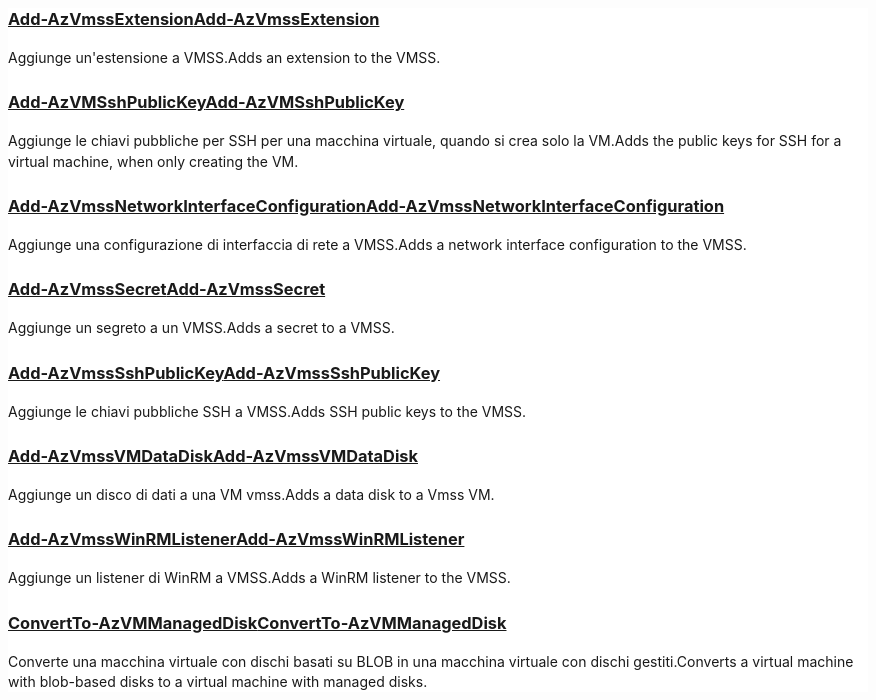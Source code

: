 ### [<span data-ttu-id="66b56-125">Add-AzVmssExtension</span><span class="sxs-lookup"><span data-stu-id="66b56-125">Add-AzVmssExtension</span></span>](Add-AzVmssExtension.md)
<span data-ttu-id="66b56-126">Aggiunge un'estensione a VMSS.</span><span class="sxs-lookup"><span data-stu-id="66b56-126">Adds an extension to the VMSS.</span></span>

### [<span data-ttu-id="66b56-127">Add-AzVMSshPublicKey</span><span class="sxs-lookup"><span data-stu-id="66b56-127">Add-AzVMSshPublicKey</span></span>](Add-AzVMSshPublicKey.md)
<span data-ttu-id="66b56-128">Aggiunge le chiavi pubbliche per SSH per una macchina virtuale, quando si crea solo la VM.</span><span class="sxs-lookup"><span data-stu-id="66b56-128">Adds the public keys for SSH for a virtual machine, when only creating the VM.</span></span>

### [<span data-ttu-id="66b56-129">Add-AzVmssNetworkInterfaceConfiguration</span><span class="sxs-lookup"><span data-stu-id="66b56-129">Add-AzVmssNetworkInterfaceConfiguration</span></span>](Add-AzVmssNetworkInterfaceConfiguration.md)
<span data-ttu-id="66b56-130">Aggiunge una configurazione di interfaccia di rete a VMSS.</span><span class="sxs-lookup"><span data-stu-id="66b56-130">Adds a network interface configuration to the VMSS.</span></span>

### [<span data-ttu-id="66b56-131">Add-AzVmssSecret</span><span class="sxs-lookup"><span data-stu-id="66b56-131">Add-AzVmssSecret</span></span>](Add-AzVmssSecret.md)
<span data-ttu-id="66b56-132">Aggiunge un segreto a un VMSS.</span><span class="sxs-lookup"><span data-stu-id="66b56-132">Adds a secret to a VMSS.</span></span>

### [<span data-ttu-id="66b56-133">Add-AzVmssSshPublicKey</span><span class="sxs-lookup"><span data-stu-id="66b56-133">Add-AzVmssSshPublicKey</span></span>](Add-AzVmssSshPublicKey.md)
<span data-ttu-id="66b56-134">Aggiunge le chiavi pubbliche SSH a VMSS.</span><span class="sxs-lookup"><span data-stu-id="66b56-134">Adds SSH public keys to the VMSS.</span></span>

### [<span data-ttu-id="66b56-135">Add-AzVmssVMDataDisk</span><span class="sxs-lookup"><span data-stu-id="66b56-135">Add-AzVmssVMDataDisk</span></span>](Add-AzVmssVMDataDisk.md)
<span data-ttu-id="66b56-136">Aggiunge un disco di dati a una VM vmss.</span><span class="sxs-lookup"><span data-stu-id="66b56-136">Adds a data disk to a Vmss VM.</span></span>

### [<span data-ttu-id="66b56-137">Add-AzVmssWinRMListener</span><span class="sxs-lookup"><span data-stu-id="66b56-137">Add-AzVmssWinRMListener</span></span>](Add-AzVmssWinRMListener.md)
<span data-ttu-id="66b56-138">Aggiunge un listener di WinRM a VMSS.</span><span class="sxs-lookup"><span data-stu-id="66b56-138">Adds a WinRM listener to the VMSS.</span></span>

### [<span data-ttu-id="66b56-139">ConvertTo-AzVMManagedDisk</span><span class="sxs-lookup"><span data-stu-id="66b56-139">ConvertTo-AzVMManagedDisk</span></span>](ConvertTo-AzVMManagedDisk.md)
<span data-ttu-id="66b56-140">Converte una macchina virtuale con dischi basati su BLOB in una macchina virtuale con dischi gestiti.</span><span class="sxs-lookup"><span data-stu-id="66b56-140">Converts a virtual machine with blob-based disks to a virtual machine with managed disks.</span></span>
